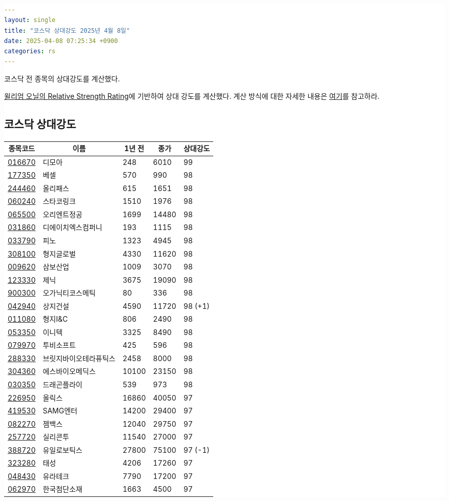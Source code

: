 ```yaml
---
layout: single
title: "코스닥 상대강도 2025년 4월 8일"
date: 2025-04-08 07:25:34 +0900
categories: rs
---
```

코스닥 전 종목의 상대강도를 계산했다.

[윌리엄 오닐의 Relative Strength Rating](https://www.williamoneil.com/proprietary-ratings-and-rankings/)에 기반하여 상대 강도를 계산했다.
계산 방식에 대한 자세한 내용은 [여기](https://dalinaum.github.io/investment/2024/08/26/how-i-calculated-relative-strength.html)를 참고하라.

## 코스닥 상대강도

|종목코드|이름|1년 전|종가|상대강도|
|------|---|-----|--|------|
|[016670](https://finance.daum.net/quotes/A016670)|디모아|248|6010|99 |
|[177350](https://finance.daum.net/quotes/A177350)|베셀|570|990|98 |
|[244460](https://finance.daum.net/quotes/A244460)|올리패스|615|1651|98 |
|[060240](https://finance.daum.net/quotes/A060240)|스타코링크|1510|1976|98 |
|[065500](https://finance.daum.net/quotes/A065500)|오리엔트정공|1699|14480|98 |
|[031860](https://finance.daum.net/quotes/A031860)|디에이치엑스컴퍼니|193|1115|98 |
|[033790](https://finance.daum.net/quotes/A033790)|피노|1323|4945|98 |
|[308100](https://finance.daum.net/quotes/A308100)|형지글로벌|4330|11620|98 |
|[009620](https://finance.daum.net/quotes/A009620)|삼보산업|1009|3070|98 |
|[123330](https://finance.daum.net/quotes/A123330)|제닉|3675|19090|98 |
|[900300](https://finance.daum.net/quotes/A900300)|오가닉티코스메틱|80|336|98 |
|[042940](https://finance.daum.net/quotes/A042940)|상지건설|4590|11720|98 (+1)|
|[011080](https://finance.daum.net/quotes/A011080)|형지I&C|806|2490|98 |
|[053350](https://finance.daum.net/quotes/A053350)|이니텍|3325|8490|98 |
|[079970](https://finance.daum.net/quotes/A079970)|투비소프트|425|596|98 |
|[288330](https://finance.daum.net/quotes/A288330)|브릿지바이오테라퓨틱스|2458|8000|98 |
|[304360](https://finance.daum.net/quotes/A304360)|에스바이오메딕스|10100|23150|98 |
|[030350](https://finance.daum.net/quotes/A030350)|드래곤플라이|539|973|98 |
|[226950](https://finance.daum.net/quotes/A226950)|올릭스|16860|40050|97 |
|[419530](https://finance.daum.net/quotes/A419530)|SAMG엔터|14200|29400|97 |
|[082270](https://finance.daum.net/quotes/A082270)|젬백스|12040|29750|97 |
|[257720](https://finance.daum.net/quotes/A257720)|실리콘투|11540|27000|97 |
|[388720](https://finance.daum.net/quotes/A388720)|유일로보틱스|27800|75100|97 (-1)|
|[323280](https://finance.daum.net/quotes/A323280)|태성|4206|17260|97 |
|[048430](https://finance.daum.net/quotes/A048430)|유라테크|7790|17200|97 |
|[062970](https://finance.daum.net/quotes/A062970)|한국첨단소재|1663|4500|97 |